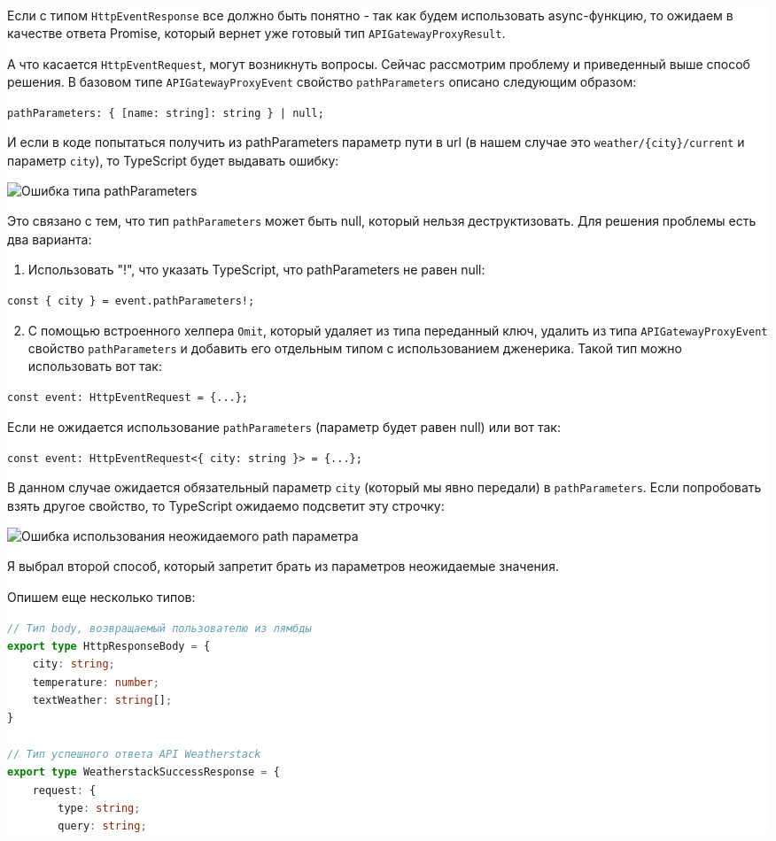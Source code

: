 Если с типом `HttpEventResponse` все должно быть понятно - так как будем использовать async-функцию, то ожидаем в качестве ответа Promise, который вернет уже готовый тип `APIGatewayProxyResult`.

А что касается `HttpEventRequest`, могут возникнуть вопросы. Сейчас рассмотрим проблему и приведенный выше способ решения. В базовом типе `APIGatewayProxyEvent` свойство `pathParameters` описано следующим образом:

```##1
pathParameters: { [name: string]: string } | null;
```

И если в коде попытаться получить из pathParameters параметр пути в url (в нашем случае это `weather/{city}/current` и параметр `city`), то TypeScript будет выдавать ошибку:

<img
  class="lazyload"
  alt="Ошибка типа pathParameters"
  src="/assets/images/2020-05-07-using-aws-lambda-with-typescript/6.min.png"
  data-src="/assets/images/2020-05-07-using-aws-lambda-with-typescript/6.jpg"
/>

Это связано с тем, что тип `pathParameters` может быть null, который нельзя деструктизовать. Для решения проблемы есть два варианта:

1. Использовать "!", что указать TypeScript, что pathParameters не равен null:

```ts##1
const { city } = event.pathParameters!;
```

2. С помощью встроенного хелпера `Omit`, который удаляет из типа переданный ключ, удалить из типа `APIGatewayProxyEvent` свойство `pathParameters` и добавить его отдельным типом с использованием дженерика. Такой тип можно использовать вот так:

```ts##1
const event: HttpEventRequest = {...};
```

Если не ожидается использование `pathParameters` (параметр будет равен null) или вот так:

```ts##1
const event: HttpEventRequest<{ city: string }> = {...};
```

В данном случае ожидается обязательный параметр `city` (который мы явно передали) в `pathParameters`. Если попробовать взять другое свойство, то TypeScript ожидаемо подсветит эту строчку:

<img
  class="lazyload"
  alt="Ошибка использования неожидаемого path параметра"
  src="/assets/images/2020-05-07-using-aws-lambda-with-typescript/3.min.png"
  data-src="/assets/images/2020-05-07-using-aws-lambda-with-typescript/3.jpg"
/>

Я выбрал второй способ, который запретит брать из параметров неожидаемые значения.

Опишем еще несколько типов:

```ts
// Тип body, возвращаемый пользователю из лямбды
export type HttpResponseBody = {
    city: string;
    temperature: number;
    textWeather: string[];
}

// Тип успешного ответа API Weatherstack
export type WeatherstackSuccessResponse = {
    request: {
        type: string;
        query: string;
```